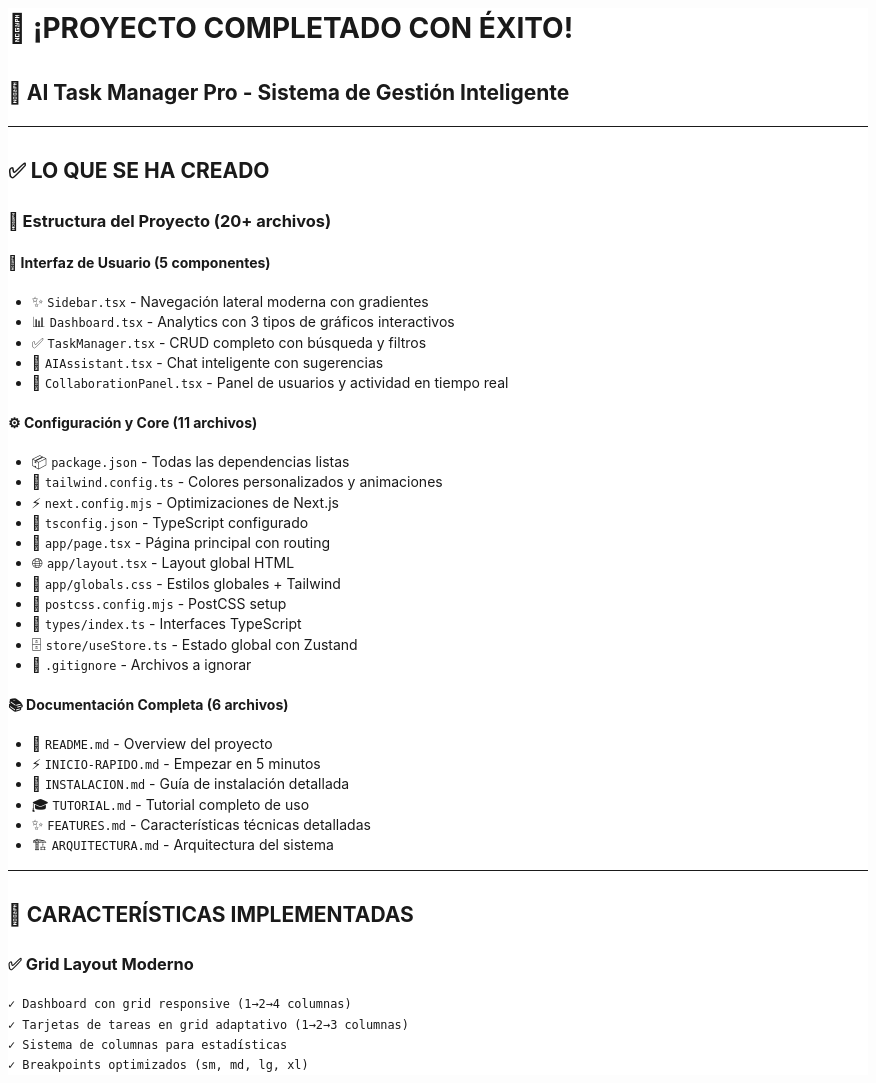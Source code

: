 # 🎉 ¡PROYECTO COMPLETADO CON ÉXITO!

## 🚀 AI Task Manager Pro - Sistema de Gestión Inteligente

---

## ✅ LO QUE SE HA CREADO

### 📂 Estructura del Proyecto (20+ archivos)

#### 🎨 **Interfaz de Usuario (5 componentes)**
- ✨ `Sidebar.tsx` - Navegación lateral moderna con gradientes
- 📊 `Dashboard.tsx` - Analytics con 3 tipos de gráficos interactivos
- ✅ `TaskManager.tsx` - CRUD completo con búsqueda y filtros
- 🤖 `AIAssistant.tsx` - Chat inteligente con sugerencias
- 👥 `CollaborationPanel.tsx` - Panel de usuarios y actividad en tiempo real

#### ⚙️ **Configuración y Core (11 archivos)**
- 📦 `package.json` - Todas las dependencias listas
- 🎨 `tailwind.config.ts` - Colores personalizados y animaciones
- ⚡ `next.config.mjs` - Optimizaciones de Next.js
- 📘 `tsconfig.json` - TypeScript configurado
- 🎯 `app/page.tsx` - Página principal con routing
- 🌐 `app/layout.tsx` - Layout global HTML
- 💅 `app/globals.css` - Estilos globales + Tailwind
- 🔧 `postcss.config.mjs` - PostCSS setup
- 📝 `types/index.ts` - Interfaces TypeScript
- 🗄️ `store/useStore.ts` - Estado global con Zustand
- 🚫 `.gitignore` - Archivos a ignorar

#### 📚 **Documentación Completa (6 archivos)**
- 📖 `README.md` - Overview del proyecto
- ⚡ `INICIO-RAPIDO.md` - Empezar en 5 minutos
- 🔧 `INSTALACION.md` - Guía de instalación detallada
- 🎓 `TUTORIAL.md` - Tutorial completo de uso
- ✨ `FEATURES.md` - Características técnicas detalladas
- 🏗️ `ARQUITECTURA.md` - Arquitectura del sistema

---

## 🎨 CARACTERÍSTICAS IMPLEMENTADAS

### ✅ **Grid Layout Moderno**
```
✓ Dashboard con grid responsive (1→2→4 columnas)
✓ Tarjetas de tareas en grid adaptativo (1→2→3 columnas)
✓ Sistema de columnas para estadísticas
✓ Breakpoints optimizados (sm, md, lg, xl)
```
